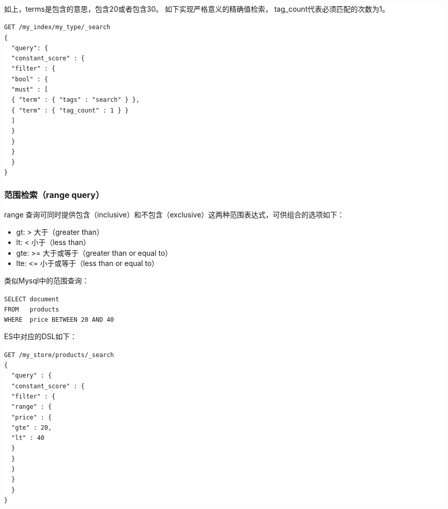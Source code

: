 如上，terms是包含的意思，包含20或者包含30。 
如下实现严格意义的精确值检索， tag_count代表必须匹配的次数为1。
```$xslt
GET /my_index/my_type/_search
{
  "query": {
  "constant_score" : {
  "filter" : {
  "bool" : {
  "must" : [
  { "term" : { "tags" : "search" } },
  { "term" : { "tag_count" : 1 } }
  ]
  }
  }
  }
  }
}
```

### 范围检索（range query）
range 查询可同时提供包含（inclusive）和不包含（exclusive）这两种范围表达式，可供组合的选项如下：
- gt: > 大于（greater than）
- lt: < 小于（less than）
- gte: >= 大于或等于（greater than or equal to）
- lte: <= 小于或等于（less than or equal to）

类似Mysql中的范围查询：
```$xslt
SELECT document
FROM   products
WHERE  price BETWEEN 20 AND 40
```

ES中对应的DSL如下：
```$xslt
GET /my_store/products/_search
{
  "query" : {
  "constant_score" : {
  "filter" : {
  "range" : {
  "price" : {
  "gte" : 20,
  "lt" : 40
  }
  }
  }
  }
  }
}
```
